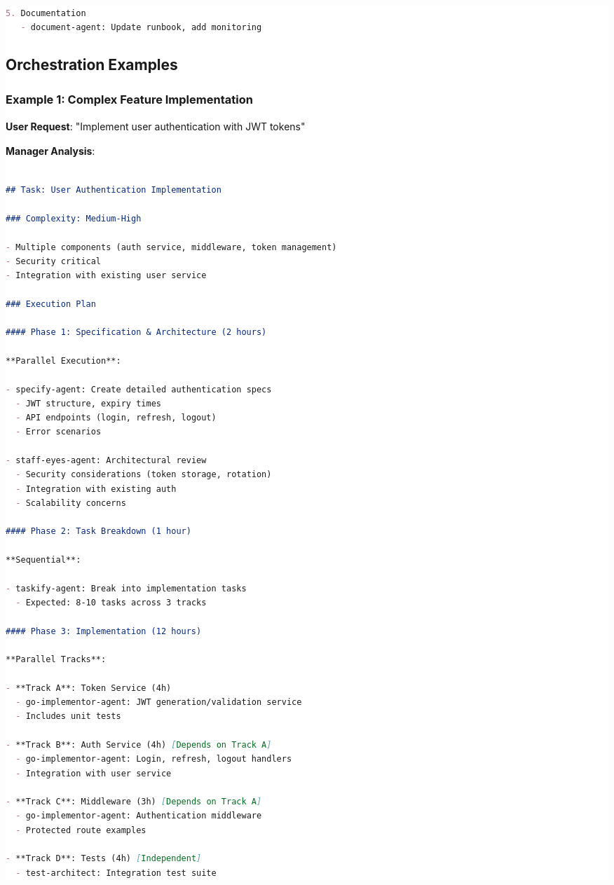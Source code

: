 ```markdown
5. Documentation
   - document-agent: Update runbook, add monitoring

```

## Orchestration Examples

### Example 1: Complex Feature Implementation

**User Request**: "Implement user authentication with JWT tokens"

**Manager Analysis**:

```markdown

## Task: User Authentication Implementation

### Complexity: Medium-High

- Multiple components (auth service, middleware, token management)
- Security critical
- Integration with existing user service

### Execution Plan

#### Phase 1: Specification & Architecture (2 hours)

**Parallel Execution**:

- specify-agent: Create detailed authentication specs
  - JWT structure, expiry times
  - API endpoints (login, refresh, logout)
  - Error scenarios

- staff-eyes-agent: Architectural review
  - Security considerations (token storage, rotation)
  - Integration with existing auth
  - Scalability concerns

#### Phase 2: Task Breakdown (1 hour)

**Sequential**:

- taskify-agent: Break into implementation tasks
  - Expected: 8-10 tasks across 3 tracks

#### Phase 3: Implementation (12 hours)

**Parallel Tracks**:

- **Track A**: Token Service (4h)
  - go-implementor-agent: JWT generation/validation service
  - Includes unit tests

- **Track B**: Auth Service (4h) [Depends on Track A]
  - go-implementor-agent: Login, refresh, logout handlers
  - Integration with user service

- **Track C**: Middleware (3h) [Depends on Track A]
  - go-implementor-agent: Authentication middleware
  - Protected route examples

- **Track D**: Tests (4h) [Independent]
  - test-architect: Integration test suite
```